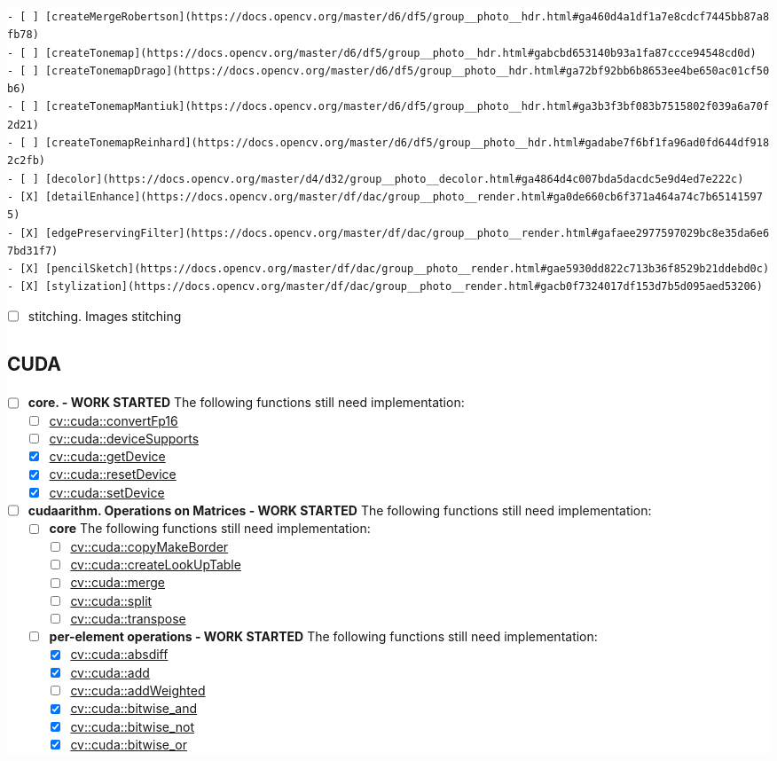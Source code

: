     - [ ] [createMergeRobertson](https://docs.opencv.org/master/d6/df5/group__photo__hdr.html#ga460d4a1df1a7e8cdcf7445bb87a8fb78)
    - [ ] [createTonemap](https://docs.opencv.org/master/d6/df5/group__photo__hdr.html#gabcbd653140b93a1fa87ccce94548cd0d)
    - [ ] [createTonemapDrago](https://docs.opencv.org/master/d6/df5/group__photo__hdr.html#ga72bf92bb6b8653ee4be650ac01cf50b6)
    - [ ] [createTonemapMantiuk](https://docs.opencv.org/master/d6/df5/group__photo__hdr.html#ga3b3f3bf083b7515802f039a6a70f2d21)
    - [ ] [createTonemapReinhard](https://docs.opencv.org/master/d6/df5/group__photo__hdr.html#gadabe7f6bf1fa96ad0fd644df9182c2fb)
    - [ ] [decolor](https://docs.opencv.org/master/d4/d32/group__photo__decolor.html#ga4864d4c007bda5dacdc5e9d4ed7e222c)
    - [X] [detailEnhance](https://docs.opencv.org/master/df/dac/group__photo__render.html#ga0de660cb6f371a464a74c7b651415975)
    - [X] [edgePreservingFilter](https://docs.opencv.org/master/df/dac/group__photo__render.html#gafaee2977597029bc8e35da6e67bd31f7)
    - [X] [pencilSketch](https://docs.opencv.org/master/df/dac/group__photo__render.html#gae5930dd822c713b36f8529b21ddebd0c)
    - [X] [stylization](https://docs.opencv.org/master/df/dac/group__photo__render.html#gacb0f7324017df153d7b5d095aed53206)

- [ ] stitching. Images stitching

## CUDA

- [ ] **core. - WORK STARTED** The following functions still need implementation:
    - [ ] [cv::cuda::convertFp16](https://docs.opencv.org/master/d8/d40/group__cudacore__init.html#gaa1c52258763197958eb9e6681917f723)
    - [ ] [cv::cuda::deviceSupports](https://docs.opencv.org/master/d8/d40/group__cudacore__init.html#ga170b10cc9af4aa8cce8c0afdb4b1d08c)
    - [X] [cv::cuda::getDevice](https://docs.opencv.org/master/d8/d40/group__cudacore__init.html#ga6ded4ed8e4fc483a9863d31f34ec9c0e)
    - [X] [cv::cuda::resetDevice](https://docs.opencv.org/master/d8/d40/group__cudacore__init.html#ga6153b6f461101374e655a54fc77e725e)
    - [X] [cv::cuda::setDevice](https://docs.opencv.org/master/d8/d40/group__cudacore__init.html#gaefa34186b185de47851836dba537828b)

- [ ] **cudaarithm. Operations on Matrices - WORK STARTED** The following functions still need implementation:
    - [ ] **core** The following functions still need implementation:
        - [ ] [cv::cuda::copyMakeBorder](https://docs.opencv.org/master/de/d09/group__cudaarithm__core.html#ga5368db7656eacf846b40089c98053a49)
        - [ ] [cv::cuda::createLookUpTable](https://docs.opencv.org/master/de/d09/group__cudaarithm__core.html#ga2d9d9780dea8c5cd85d3c19b7e01979c)
        - [ ] [cv::cuda::merge](https://docs.opencv.org/master/de/d09/group__cudaarithm__core.html#gaac939dc3b178ee92fb6e7078f342622c)
        - [ ] [cv::cuda::split](https://docs.opencv.org/master/de/d09/group__cudaarithm__core.html#gabe5013d55d4ff586b20393913726179e)
        - [ ] [cv::cuda::transpose](https://docs.opencv.org/master/de/d09/group__cudaarithm__core.html#ga327b71c3cb811a904ccf5fba37fc29f2)

    - [ ] **per-element operations - WORK STARTED** The following functions still need implementation:
        - [X] [cv::cuda::absdiff](https://docs.opencv.org/master/d8/d34/group__cudaarithm__elem.html#gac062b283cf46ee90f74a773d3382ab54)
        - [X] [cv::cuda::add](https://docs.opencv.org/master/d8/d34/group__cudaarithm__elem.html#ga5d9794bde97ed23d1c1485249074a8b1)
        - [ ] [cv::cuda::addWeighted](https://docs.opencv.org/master/d8/d34/group__cudaarithm__elem.html#ga2cd14a684ea70c6ab2a63ee90ffe6201)
        - [X] [cv::cuda::bitwise_and](https://docs.opencv.org/master/d8/d34/group__cudaarithm__elem.html#ga78d7c1a013877abd4237fbfc4e13bd76)
        - [X] [cv::cuda::bitwise_not](https://docs.opencv.org/master/d8/d34/group__cudaarithm__elem.html#gae58159a2259ae1acc76b531c171cf06a)
        - [X] [cv::cuda::bitwise_or](https://docs.opencv.org/master/d8/d34/group__cudaarithm__elem.html#gafd098ee3e51c68daa793999c1da3dfb7)